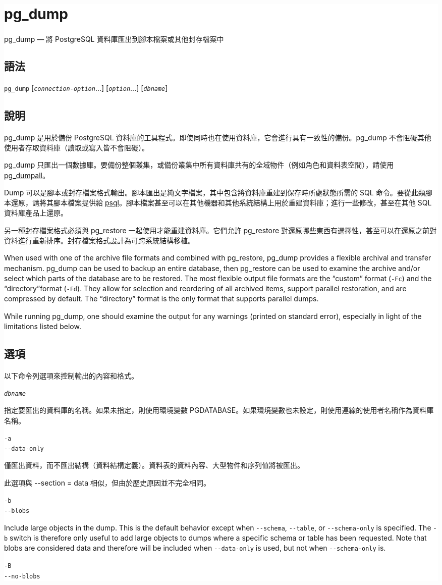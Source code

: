 # pg\_dump

pg\_dump — 將 PostgreSQL 資料庫匯出到腳本檔案或其他封存檔案中

## 語法

`pg_dump` \[_`connection-option`_...\] \[_`option`_...\] \[_`dbname`_\]

## 說明

pg\_dump 是用於備份 PostgreSQL 資料庫的工具程式。即使同時也在使用資料庫，它會進行具有一致性的備份。pg\_dump 不會阻礙其他使用者存取資料庫（讀取或寫入皆不會阻礙）。

pg\_dump 只匯出一個數據庫。要備份整個叢集，或備份叢集中所有資料庫共有的全域物件（例如角色和資料表空間），請使用 [pg\_dumpall](pg_dumpall.md)。

Dump 可以是腳本或封存檔案格式輸出。腳本匯出是純文字檔案，其中包含將資料庫重建到保存時所處狀態所需的 SQL 命令。要從此類腳本還原，請將其腳本檔案提供給 [psql](psql.md)。腳本檔案甚至可以在其他機器和其他系統結構上用於重建資料庫；進行一些修改，甚至在其他 SQL 資料庫產品上還原。

另一種封存檔案格式必須與 pg\_restore 一起使用才能重建資料庫。它們允許 pg\_restore 對還原哪些東西有選擇性，甚至可以在還原之前對資料進行重新排序。封存檔案格式設計為可跨系統結構移植。

When used with one of the archive file formats and combined with pg\_restore, pg\_dump provides a flexible archival and transfer mechanism. pg\_dump can be used to backup an entire database, then pg\_restore can be used to examine the archive and/or select which parts of the database are to be restored. The most flexible output file formats are the “custom” format \(`-Fc`\) and the “directory”format \(`-Fd`\). They allow for selection and reordering of all archived items, support parallel restoration, and are compressed by default. The “directory” format is the only format that supports parallel dumps.

While running pg\_dump, one should examine the output for any warnings \(printed on standard error\), especially in light of the limitations listed below.

## 選項

以下命令列選項來控制輸出的內容和格式。

_`dbname`_

指定要匯出的資料庫的名稱。如果未指定，則使用環境變數 PGDATABASE。如果環境變數也未設定，則使用連線的使用者名稱作為資料庫名稱。

`-a`  
`--data-only`

僅匯出資料，而不匯出結構（資料結構定義）。資料表的資料內容、大型物件和序列值將被匯出。

此選項與 --section = data 相似，但由於歷史原因並不完全相同。

`-b`  
`--blobs`

Include large objects in the dump. This is the default behavior except when `--schema`, `--table`, or `--schema-only` is specified. The `-b` switch is therefore only useful to add large objects to dumps where a specific schema or table has been requested. Note that blobs are considered data and therefore will be included when `--data-only` is used, but not when `--schema-only` is.

`-B`  
`--no-blobs`
